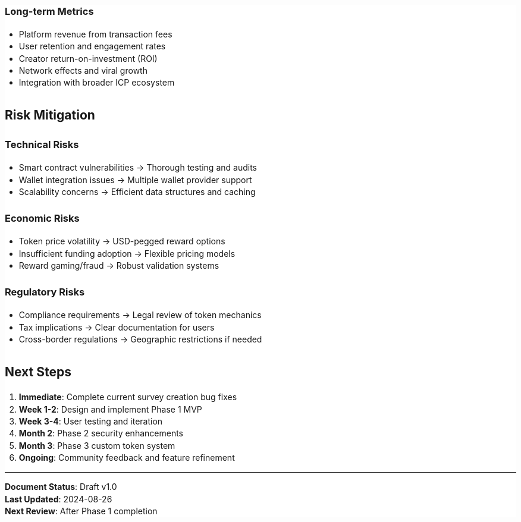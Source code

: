 ### Long-term Metrics
- Platform revenue from transaction fees
- User retention and engagement rates
- Creator return-on-investment (ROI)
- Network effects and viral growth
- Integration with broader ICP ecosystem

## Risk Mitigation

### Technical Risks
- Smart contract vulnerabilities → Thorough testing and audits
- Wallet integration issues → Multiple wallet provider support
- Scalability concerns → Efficient data structures and caching

### Economic Risks  
- Token price volatility → USD-pegged reward options
- Insufficient funding adoption → Flexible pricing models
- Reward gaming/fraud → Robust validation systems

### Regulatory Risks
- Compliance requirements → Legal review of token mechanics
- Tax implications → Clear documentation for users
- Cross-border regulations → Geographic restrictions if needed

## Next Steps

1. **Immediate**: Complete current survey creation bug fixes
2. **Week 1-2**: Design and implement Phase 1 MVP
3. **Week 3-4**: User testing and iteration
4. **Month 2**: Phase 2 security enhancements
5. **Month 3**: Phase 3 custom token system
6. **Ongoing**: Community feedback and feature refinement

---

**Document Status**: Draft v1.0  
**Last Updated**: 2024-08-26  
**Next Review**: After Phase 1 completion